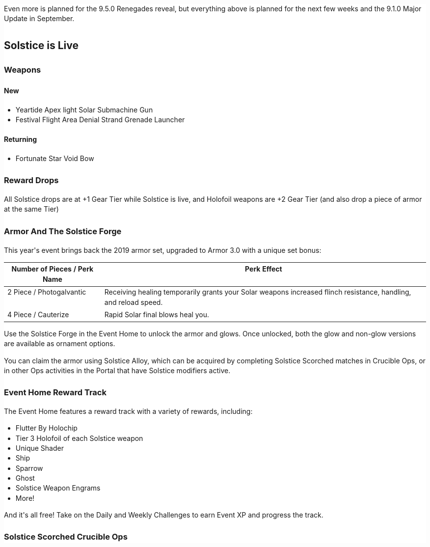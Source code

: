 Even more is planned for the 9.5.0 Renegades reveal, but everything above is planned for the next few weeks and the 9.1.0 Major Update in September.

## Solstice is Live

### Weapons

#### New

- Yeartide Apex light Solar Submachine Gun
- Festival Flight Area Denial Strand Grenade Launcher

#### Returning

- Fortunate Star Void Bow

### Reward Drops

All Solstice drops are at +1 Gear Tier while Solstice is live, and Holofoil weapons are +2 Gear Tier (and also drop a piece of armor at the same Tier)

### Armor And The Solstice Forge

This year's event brings back the 2019 armor set, upgraded to Armor 3.0 with a unique set bonus:

| Number of Pieces / Perk Name | Perk Effect |
|-----------------------------|-------------|
| 2 Piece / Photogalvantic | Receiving healing temporarily grants your Solar weapons increased flinch resistance, handling, and reload speed. |
| 4 Piece / Cauterize | Rapid Solar final blows heal you. |

Use the Solstice Forge in the Event Home to unlock the armor and glows. Once unlocked, both the glow and non-glow versions are available as ornament options.

You can claim the armor using Solstice Alloy, which can be acquired by completing Solstice Scorched matches in Crucible Ops, or in other Ops activities in the Portal that have Solstice modifiers active.

### Event Home Reward Track

The Event Home features a reward track with a variety of rewards, including:

- Flutter By Holochip
- Tier 3 Holofoil of each Solstice weapon
- Unique Shader
- Ship
- Sparrow
- Ghost
- Solstice Weapon Engrams
- More!

And it's all free! Take on the Daily and Weekly Challenges to earn Event XP and progress the track.

### Solstice Scorched Crucible Ops
